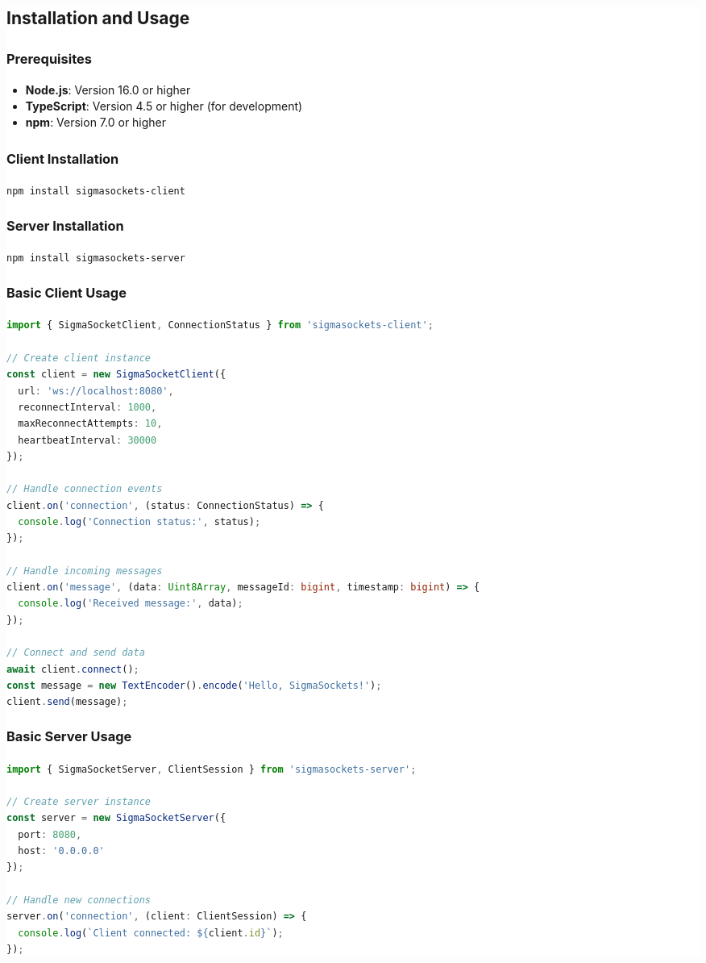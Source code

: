 ## Installation and Usage

### Prerequisites

- **Node.js**: Version 16.0 or higher
- **TypeScript**: Version 4.5 or higher (for development)
- **npm**: Version 7.0 or higher

### Client Installation

```bash
npm install sigmasockets-client
```

### Server Installation

```bash
npm install sigmasockets-server
```

### Basic Client Usage

```typescript
import { SigmaSocketClient, ConnectionStatus } from 'sigmasockets-client';

// Create client instance
const client = new SigmaSocketClient({
  url: 'ws://localhost:8080',
  reconnectInterval: 1000,
  maxReconnectAttempts: 10,
  heartbeatInterval: 30000
});

// Handle connection events
client.on('connection', (status: ConnectionStatus) => {
  console.log('Connection status:', status);
});

// Handle incoming messages
client.on('message', (data: Uint8Array, messageId: bigint, timestamp: bigint) => {
  console.log('Received message:', data);
});

// Connect and send data
await client.connect();
const message = new TextEncoder().encode('Hello, SigmaSockets!');
client.send(message);
```

### Basic Server Usage

```typescript
import { SigmaSocketServer, ClientSession } from 'sigmasockets-server';

// Create server instance
const server = new SigmaSocketServer({
  port: 8080,
  host: '0.0.0.0'
});

// Handle new connections
server.on('connection', (client: ClientSession) => {
  console.log(`Client connected: ${client.id}`);
});

```